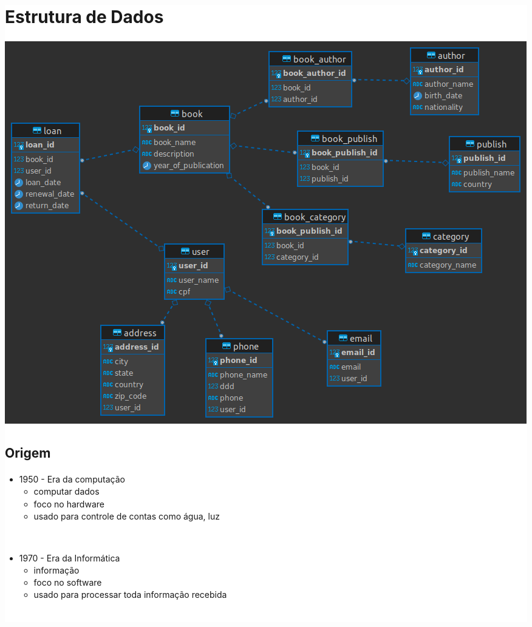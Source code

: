 # Estrutura de Dados

![books.png](book.png)

## Origem

- 1950 - Era da computação
  - computar dados
  - foco no hardware
  - usado para controle de contas como água, luz

<br>

- 1970 - Era da Informática
  - informação
  - foco no software
  - usado para processar toda informação recebida

<br>
